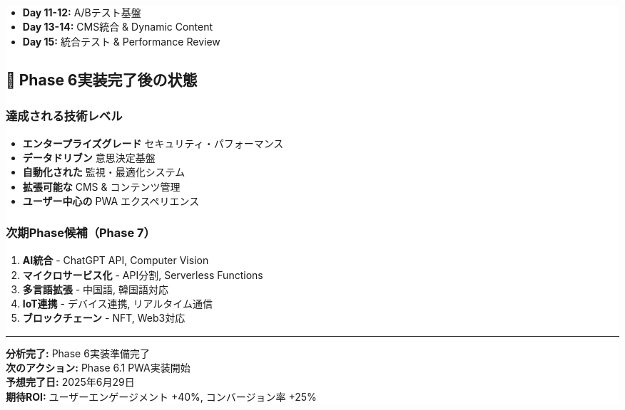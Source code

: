 - **Day 11-12:** A/Bテスト基盤
- **Day 13-14:** CMS統合 & Dynamic Content
- **Day 15:** 統合テスト & Performance Review

## 🚀 Phase 6実装完了後の状態

### 達成される技術レベル

- **エンタープライズグレード** セキュリティ・パフォーマンス
- **データドリブン** 意思決定基盤
- **自動化された** 監視・最適化システム
- **拡張可能な** CMS & コンテンツ管理
- **ユーザー中心の** PWA エクスペリエンス

### 次期Phase候補（Phase 7）

1. **AI統合** - ChatGPT API, Computer Vision
2. **マイクロサービス化** - API分割, Serverless Functions
3. **多言語拡張** - 中国語, 韓国語対応
4. **IoT連携** - デバイス連携, リアルタイム通信
5. **ブロックチェーン** - NFT, Web3対応

---

**分析完了:** Phase 6実装準備完了  
**次のアクション:** Phase 6.1 PWA実装開始  
**予想完了日:** 2025年6月29日  
**期待ROI:** ユーザーエンゲージメント +40%, コンバージョン率 +25%
